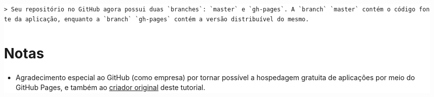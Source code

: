     > Seu repositório no GitHub agora possui duas `branches`: `master` e `gh-pages`. A `branch` `master` contém o código fonte da aplicação, enquanto a `branch` `gh-pages` contém a versão distribuível do mesmo.

# Notas

- Agradecimento especial ao GitHub (como empresa) por tornar possível a hospedagem gratuita de aplicações por meio do GitHub Pages, e também ao [criador original](https://github.com/gitname) deste tutorial.
